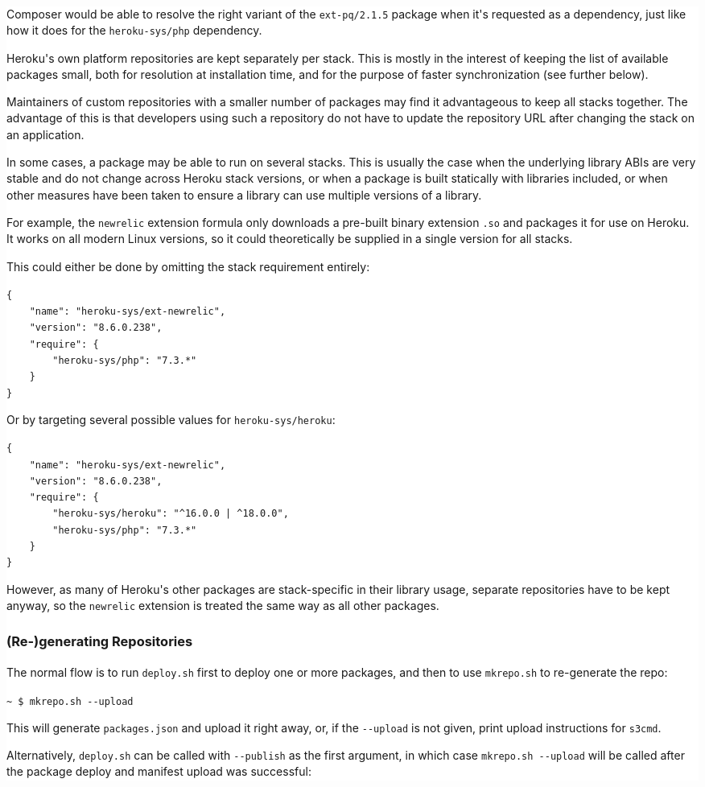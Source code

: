 
Composer would be able to resolve the right variant of the `ext-pq/2.1.5` package when it's requested as a dependency, just like how it does for the `heroku-sys/php` dependency.

Heroku's own platform repositories are kept separately per stack. This is mostly in the interest of keeping the list of available packages small, both for resolution at installation time, and for the purpose of faster synchronization (see further below).

Maintainers of custom repositories with a smaller number of packages may find it advantageous to keep all stacks together. The advantage of this is that developers using such a repository do not have to update the repository URL after changing the stack on an application.

In some cases, a package may be able to run on several stacks. This is usually the case when the underlying library ABIs are very stable and do not change across Heroku stack versions, or when a package is built statically with libraries included, or when other measures have been taken to ensure a library can use multiple versions of a library.

For example, the `newrelic` extension formula only downloads a pre-built binary extension `.so` and packages it for use on Heroku. It works on all modern Linux versions, so it could theoretically be supplied in a single version for all stacks.

This could either be done by omitting the stack requirement entirely:

    {
        "name": "heroku-sys/ext-newrelic",
        "version": "8.6.0.238",
        "require": {
            "heroku-sys/php": "7.3.*"
        }
    }

Or by targeting several possible values for `heroku-sys/heroku`:

    {
        "name": "heroku-sys/ext-newrelic",
        "version": "8.6.0.238",
        "require": {
            "heroku-sys/heroku": "^16.0.0 | ^18.0.0",
            "heroku-sys/php": "7.3.*"
        }
    }

However, as many of Heroku's other packages are stack-specific in their library usage, separate repositories have to be kept anyway, so the `newrelic` extension is treated the same way as all other packages.

### (Re-)generating Repositories

The normal flow is to run `deploy.sh` first to deploy one or more packages, and then to use `mkrepo.sh` to re-generate the repo:

    ~ $ mkrepo.sh --upload

This will generate `packages.json` and upload it right away, or, if the `--upload` is not given, print upload instructions for `s3cmd`.

Alternatively, `deploy.sh` can be called with `--publish` as the first argument, in which case `mkrepo.sh --upload` will be called after the package deploy and manifest upload was successful:
